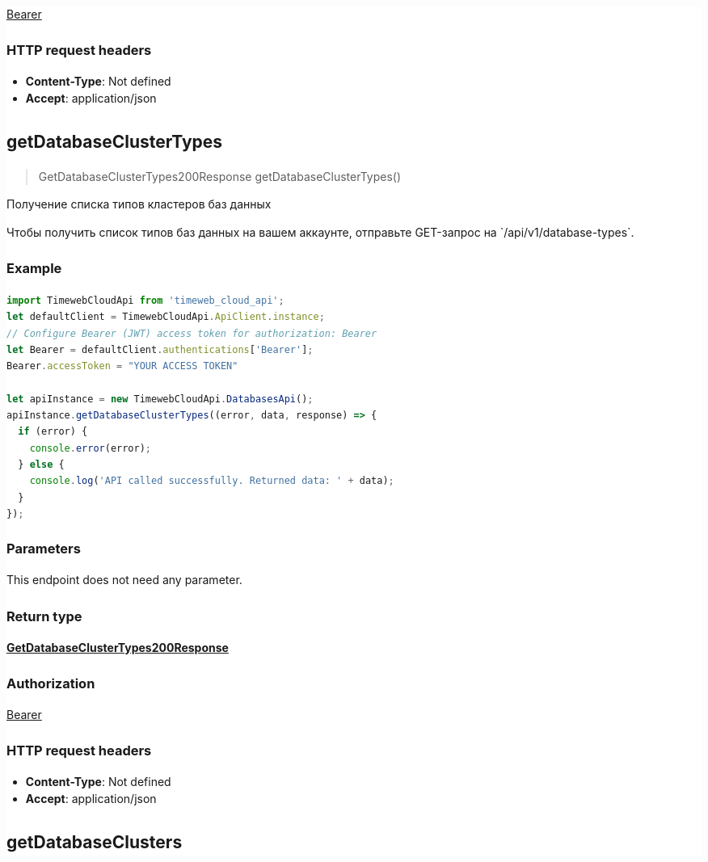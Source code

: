[Bearer](../README.md#Bearer)

### HTTP request headers

- **Content-Type**: Not defined
- **Accept**: application/json


## getDatabaseClusterTypes

> GetDatabaseClusterTypes200Response getDatabaseClusterTypes()

Получение списка типов кластеров баз данных

Чтобы получить список типов баз данных на вашем аккаунте, отправьте GET-запрос на &#x60;/api/v1/database-types&#x60;.

### Example

```javascript
import TimewebCloudApi from 'timeweb_cloud_api';
let defaultClient = TimewebCloudApi.ApiClient.instance;
// Configure Bearer (JWT) access token for authorization: Bearer
let Bearer = defaultClient.authentications['Bearer'];
Bearer.accessToken = "YOUR ACCESS TOKEN"

let apiInstance = new TimewebCloudApi.DatabasesApi();
apiInstance.getDatabaseClusterTypes((error, data, response) => {
  if (error) {
    console.error(error);
  } else {
    console.log('API called successfully. Returned data: ' + data);
  }
});
```

### Parameters

This endpoint does not need any parameter.

### Return type

[**GetDatabaseClusterTypes200Response**](GetDatabaseClusterTypes200Response.md)

### Authorization

[Bearer](../README.md#Bearer)

### HTTP request headers

- **Content-Type**: Not defined
- **Accept**: application/json


## getDatabaseClusters
